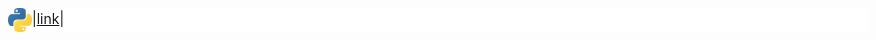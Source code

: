<img src="https://github.com/AnasImloul/Leetcode-Solutions/blob/main/icons/python.svg" width="24px" align="center"/></a>|[link](https://www.leetcode.com/problems/remove-duplicates-from-sorted-array-ii)|